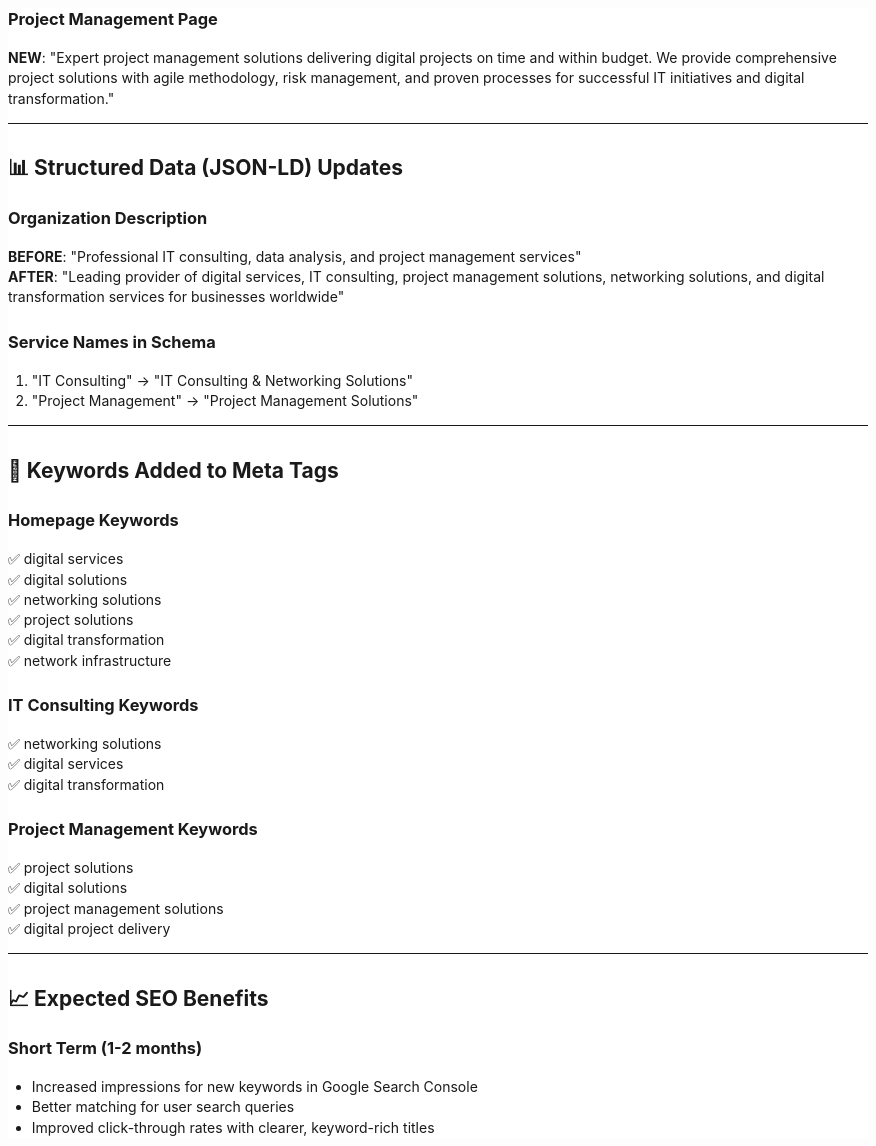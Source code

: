 ### Project Management Page
**NEW**: "Expert project management solutions delivering digital projects on time and within budget. We provide comprehensive project solutions with agile methodology, risk management, and proven processes for successful IT initiatives and digital transformation."

---

## 📊 Structured Data (JSON-LD) Updates

### Organization Description
**BEFORE**: "Professional IT consulting, data analysis, and project management services"  
**AFTER**: "Leading provider of digital services, IT consulting, project management solutions, networking solutions, and digital transformation services for businesses worldwide"

### Service Names in Schema
1. "IT Consulting" → "IT Consulting & Networking Solutions"
2. "Project Management" → "Project Management Solutions"

---

## 🔑 Keywords Added to Meta Tags

### Homepage Keywords
✅ digital services  
✅ digital solutions  
✅ networking solutions  
✅ project solutions  
✅ digital transformation  
✅ network infrastructure  

### IT Consulting Keywords
✅ networking solutions  
✅ digital services  
✅ digital transformation  

### Project Management Keywords
✅ project solutions  
✅ digital solutions  
✅ project management solutions  
✅ digital project delivery  

---

## 📈 Expected SEO Benefits

### Short Term (1-2 months)
- Increased impressions for new keywords in Google Search Console
- Better matching for user search queries
- Improved click-through rates with clearer, keyword-rich titles
